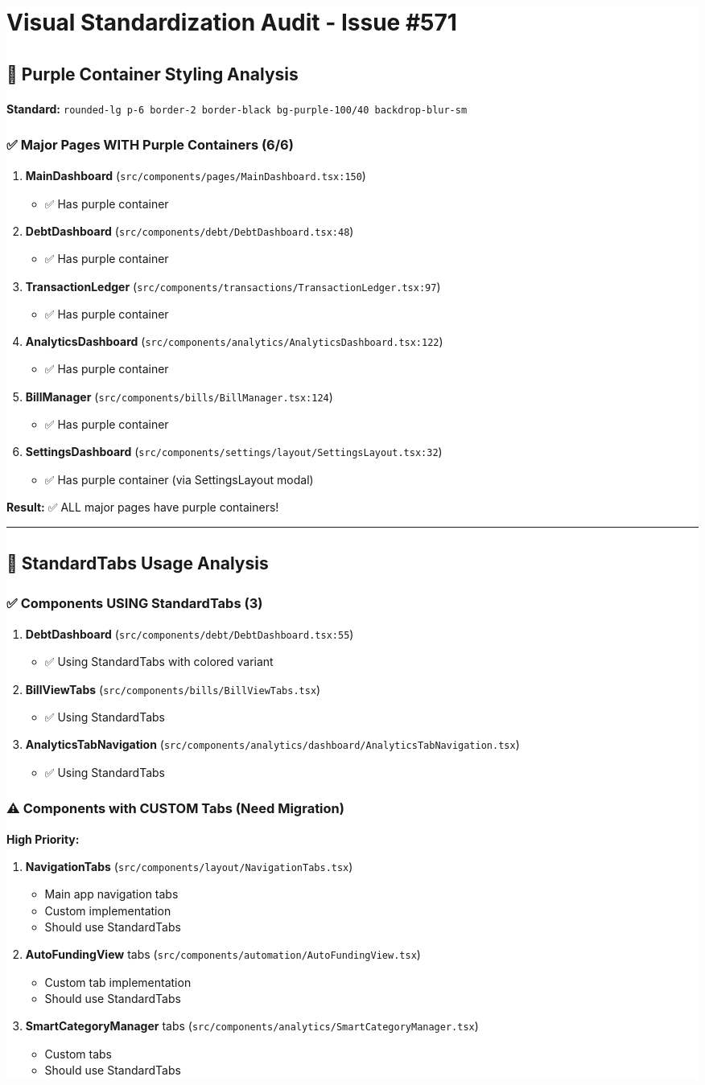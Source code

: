 # Visual Standardization Audit - Issue #571

## 🎨 Purple Container Styling Analysis
**Standard:** `rounded-lg p-6 border-2 border-black bg-purple-100/40 backdrop-blur-sm`

### ✅ Major Pages WITH Purple Containers (6/6)
1. **MainDashboard** (`src/components/pages/MainDashboard.tsx:150`)
   - ✅ Has purple container
   
2. **DebtDashboard** (`src/components/debt/DebtDashboard.tsx:48`)
   - ✅ Has purple container
   
3. **TransactionLedger** (`src/components/transactions/TransactionLedger.tsx:97`)
   - ✅ Has purple container
   
4. **AnalyticsDashboard** (`src/components/analytics/AnalyticsDashboard.tsx:122`)
   - ✅ Has purple container
   
5. **BillManager** (`src/components/bills/BillManager.tsx:124`)
   - ✅ Has purple container
   
6. **SettingsDashboard** (`src/components/settings/layout/SettingsLayout.tsx:32`)
   - ✅ Has purple container (via SettingsLayout modal)

**Result:** ✅ ALL major pages have purple containers!

---

## 📑 StandardTabs Usage Analysis

### ✅ Components USING StandardTabs (3)
1. **DebtDashboard** (`src/components/debt/DebtDashboard.tsx:55`)
   - ✅ Using StandardTabs with colored variant
   
2. **BillViewTabs** (`src/components/bills/BillViewTabs.tsx`)
   - ✅ Using StandardTabs
   
3. **AnalyticsTabNavigation** (`src/components/analytics/dashboard/AnalyticsTabNavigation.tsx`)
   - ✅ Using StandardTabs

### ⚠️ Components with CUSTOM Tabs (Need Migration)

**High Priority:**
1. **NavigationTabs** (`src/components/layout/NavigationTabs.tsx`)
   - Main app navigation tabs
   - Custom implementation
   - Should use StandardTabs

2. **AutoFundingView** tabs (`src/components/automation/AutoFundingView.tsx`)
   - Custom tab implementation
   - Should use StandardTabs

3. **SmartCategoryManager** tabs (`src/components/analytics/SmartCategoryManager.tsx`)
   - Custom tabs
   - Should use StandardTabs
